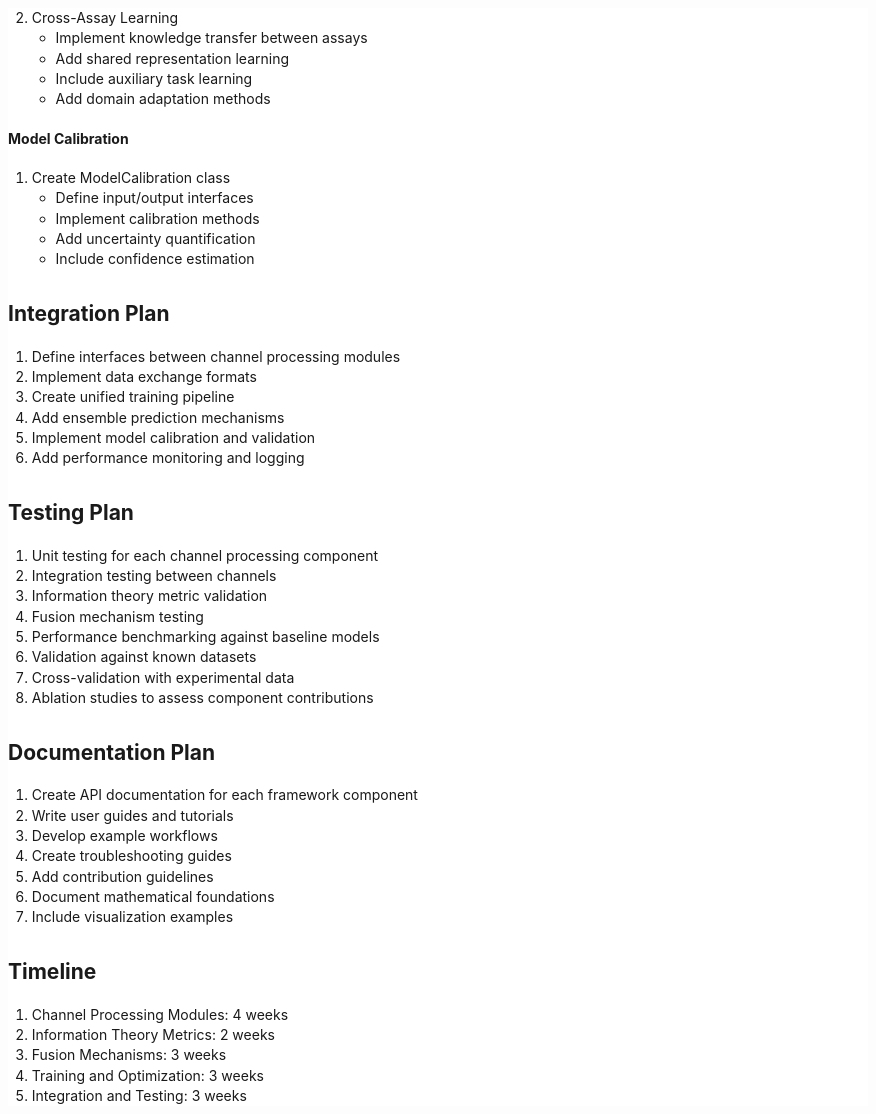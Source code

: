2. Cross-Assay Learning
   - Implement knowledge transfer between assays
   - Add shared representation learning
   - Include auxiliary task learning
   - Add domain adaptation methods

#### Model Calibration
1. Create ModelCalibration class
   - Define input/output interfaces
   - Implement calibration methods
   - Add uncertainty quantification
   - Include confidence estimation

## Integration Plan

1. Define interfaces between channel processing modules
2. Implement data exchange formats
3. Create unified training pipeline
4. Add ensemble prediction mechanisms
5. Implement model calibration and validation
6. Add performance monitoring and logging

## Testing Plan

1. Unit testing for each channel processing component
2. Integration testing between channels
3. Information theory metric validation
4. Fusion mechanism testing
5. Performance benchmarking against baseline models
6. Validation against known datasets
7. Cross-validation with experimental data
8. Ablation studies to assess component contributions

## Documentation Plan

1. Create API documentation for each framework component
2. Write user guides and tutorials
3. Develop example workflows
4. Create troubleshooting guides
5. Add contribution guidelines
6. Document mathematical foundations
7. Include visualization examples

## Timeline

1. Channel Processing Modules: 4 weeks
2. Information Theory Metrics: 2 weeks
3. Fusion Mechanisms: 3 weeks
4. Training and Optimization: 3 weeks
5. Integration and Testing: 3 weeks
